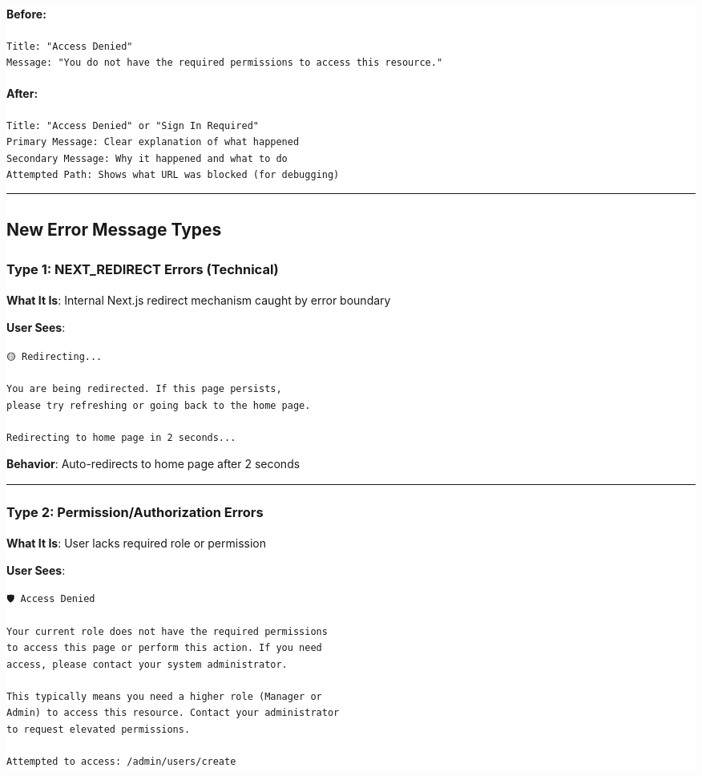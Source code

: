 #### **Before:**
```
Title: "Access Denied"
Message: "You do not have the required permissions to access this resource."
```

#### **After:**
```
Title: "Access Denied" or "Sign In Required"
Primary Message: Clear explanation of what happened
Secondary Message: Why it happened and what to do
Attempted Path: Shows what URL was blocked (for debugging)
```

---

## New Error Message Types

### **Type 1: NEXT_REDIRECT Errors** (Technical)

**What It Is**: Internal Next.js redirect mechanism caught by error boundary

**User Sees**:
```
🟡 Redirecting...

You are being redirected. If this page persists, 
please try refreshing or going back to the home page.

Redirecting to home page in 2 seconds...
```

**Behavior**: Auto-redirects to home page after 2 seconds

---

### **Type 2: Permission/Authorization Errors**

**What It Is**: User lacks required role or permission

**User Sees**:
```
🛡️ Access Denied

Your current role does not have the required permissions 
to access this page or perform this action. If you need 
access, please contact your system administrator.

This typically means you need a higher role (Manager or 
Admin) to access this resource. Contact your administrator 
to request elevated permissions.

Attempted to access: /admin/users/create
```
